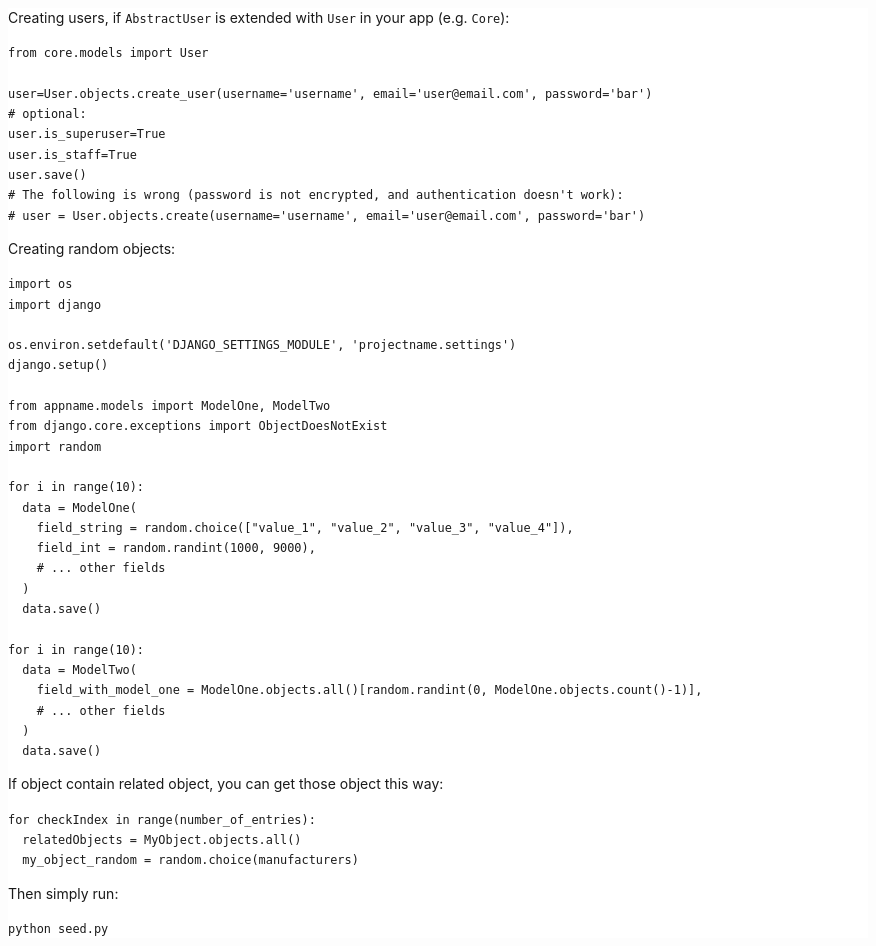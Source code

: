Creating users, if `AbstractUser` is extended with `User` in your app (e.g. `Core`):

```
from core.models import User

user=User.objects.create_user(username='username', email='user@email.com', password='bar')
# optional:
user.is_superuser=True
user.is_staff=True
user.save()
# The following is wrong (password is not encrypted, and authentication doesn't work):
# user = User.objects.create(username='username', email='user@email.com', password='bar')
```

Creating random objects:

```
import os
import django

os.environ.setdefault('DJANGO_SETTINGS_MODULE', 'projectname.settings')
django.setup()

from appname.models import ModelOne, ModelTwo
from django.core.exceptions import ObjectDoesNotExist
import random

for i in range(10):
  data = ModelOne(
    field_string = random.choice(["value_1", "value_2", "value_3", "value_4"]),
    field_int = random.randint(1000, 9000),
    # ... other fields
  )
  data.save()

for i in range(10):
  data = ModelTwo(
    field_with_model_one = ModelOne.objects.all()[random.randint(0, ModelOne.objects.count()-1)],
    # ... other fields
  )
  data.save()
```

If object contain related object, you can get those object this way:

```
for checkIndex in range(number_of_entries):
  relatedObjects = MyObject.objects.all()
  my_object_random = random.choice(manufacturers)
```

Then simply run:

```
python seed.py
```
